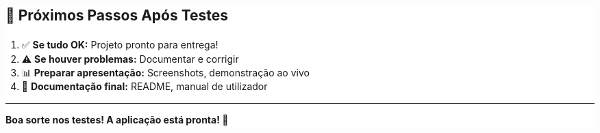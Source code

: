 
## 🚀 Próximos Passos Após Testes

1. ✅ **Se tudo OK:** Projeto pronto para entrega!
2. ⚠️ **Se houver problemas:** Documentar e corrigir
3. 📊 **Preparar apresentação:** Screenshots, demonstração ao vivo
4. 📄 **Documentação final:** README, manual de utilizador

---

**Boa sorte nos testes! A aplicação está pronta! 🎉**
